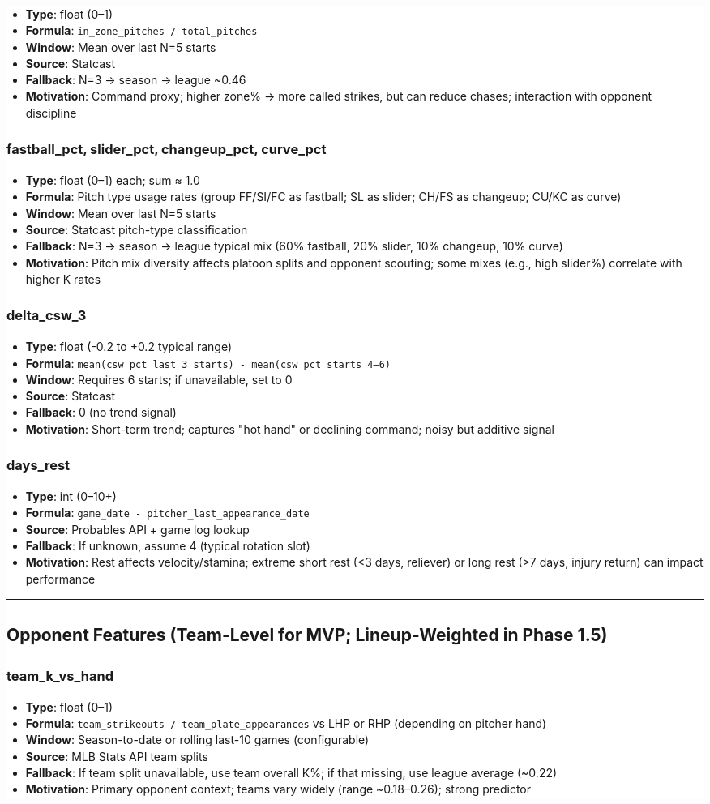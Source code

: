 - **Type**: float (0–1)
- **Formula**: `in_zone_pitches / total_pitches`
- **Window**: Mean over last N=5 starts
- **Source**: Statcast
- **Fallback**: N=3 → season → league ~0.46
- **Motivation**: Command proxy; higher zone% → more called strikes, but can reduce chases; interaction with opponent discipline

### fastball_pct, slider_pct, changeup_pct, curve_pct

- **Type**: float (0–1) each; sum ≈ 1.0
- **Formula**: Pitch type usage rates (group FF/SI/FC as fastball; SL as slider; CH/FS as changeup; CU/KC as curve)
- **Window**: Mean over last N=5 starts
- **Source**: Statcast pitch-type classification
- **Fallback**: N=3 → season → league typical mix (60% fastball, 20% slider, 10% changeup, 10% curve)
- **Motivation**: Pitch mix diversity affects platoon splits and opponent scouting; some mixes (e.g., high slider%) correlate with higher K rates

### delta_csw_3

- **Type**: float (-0.2 to +0.2 typical range)
- **Formula**: `mean(csw_pct last 3 starts) - mean(csw_pct starts 4–6)`
- **Window**: Requires 6 starts; if unavailable, set to 0
- **Source**: Statcast
- **Fallback**: 0 (no trend signal)
- **Motivation**: Short-term trend; captures "hot hand" or declining command; noisy but additive signal

### days_rest

- **Type**: int (0–10+)
- **Formula**: `game_date - pitcher_last_appearance_date`
- **Source**: Probables API + game log lookup
- **Fallback**: If unknown, assume 4 (typical rotation slot)
- **Motivation**: Rest affects velocity/stamina; extreme short rest (<3 days, reliever) or long rest (>7 days, injury return) can impact performance

---

## Opponent Features (Team-Level for MVP; Lineup-Weighted in Phase 1.5)

### team_k_vs_hand

- **Type**: float (0–1)
- **Formula**: `team_strikeouts / team_plate_appearances` vs LHP or RHP (depending on pitcher hand)
- **Window**: Season-to-date or rolling last-10 games (configurable)
- **Source**: MLB Stats API team splits
- **Fallback**: If team split unavailable, use team overall K%; if that missing, use league average (~0.22)
- **Motivation**: Primary opponent context; teams vary widely (range ~0.18–0.26); strong predictor
